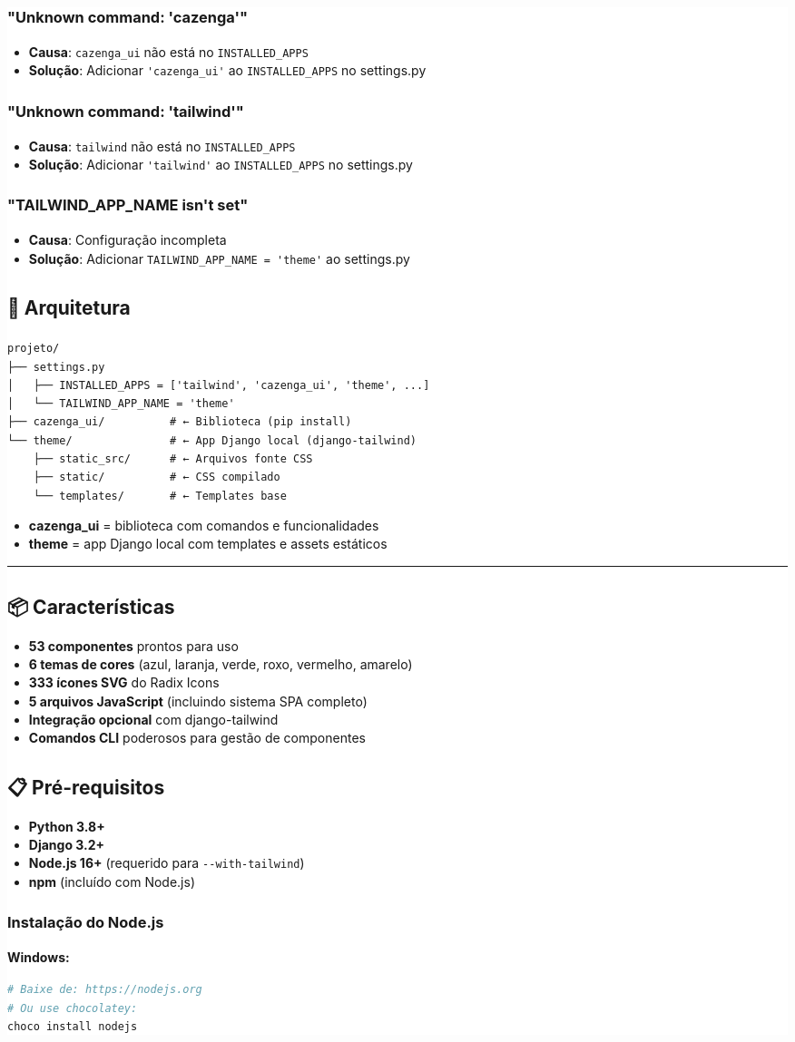 ### "Unknown command: 'cazenga'"
- **Causa**: `cazenga_ui` não está no `INSTALLED_APPS`
- **Solução**: Adicionar `'cazenga_ui'` ao `INSTALLED_APPS` no settings.py

### "Unknown command: 'tailwind'"  
- **Causa**: `tailwind` não está no `INSTALLED_APPS`
- **Solução**: Adicionar `'tailwind'` ao `INSTALLED_APPS` no settings.py

### "TAILWIND_APP_NAME isn't set"
- **Causa**: Configuração incompleta
- **Solução**: Adicionar `TAILWIND_APP_NAME = 'theme'` ao settings.py

## 🎯 Arquitetura

```
projeto/
├── settings.py
│   ├── INSTALLED_APPS = ['tailwind', 'cazenga_ui', 'theme', ...]
│   └── TAILWIND_APP_NAME = 'theme'
├── cazenga_ui/          # ← Biblioteca (pip install)
└── theme/               # ← App Django local (django-tailwind)
    ├── static_src/      # ← Arquivos fonte CSS
    ├── static/          # ← CSS compilado
    └── templates/       # ← Templates base
```

- **cazenga_ui** = biblioteca com comandos e funcionalidades
- **theme** = app Django local com templates e assets estáticos

---

## 📦 Características

- **53 componentes** prontos para uso
- **6 temas de cores** (azul, laranja, verde, roxo, vermelho, amarelo)
- **333 ícones SVG** do Radix Icons
- **5 arquivos JavaScript** (incluindo sistema SPA completo)
- **Integração opcional** com django-tailwind
- **Comandos CLI** poderosos para gestão de componentes

## 📋 Pré-requisitos

- **Python 3.8+**
- **Django 3.2+**
- **Node.js 16+** (requerido para `--with-tailwind`)
- **npm** (incluído com Node.js)

### Instalação do Node.js

**Windows:**
```bash
# Baixe de: https://nodejs.org
# Ou use chocolatey:
choco install nodejs
```
